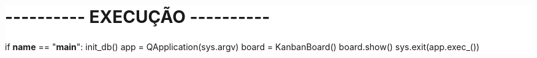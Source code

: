 


# ---------- EXECUÇÃO ----------
if __name__ == "__main__":
    init_db()
    app = QApplication(sys.argv)
    board = KanbanBoard()
    board.show()
    sys.exit(app.exec_())
